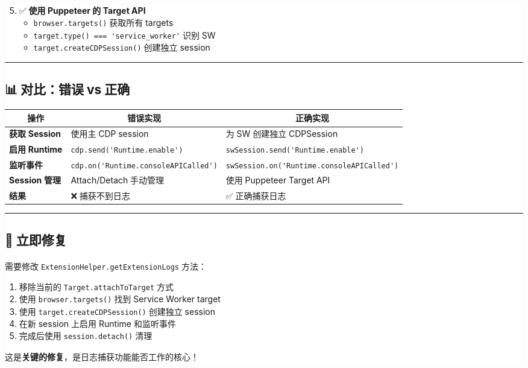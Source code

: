 5. ✅ **使用 Puppeteer 的 Target API**
   - `browser.targets()` 获取所有 targets
   - `target.type() === 'service_worker'` 识别 SW
   - `target.createCDPSession()` 创建独立 session

---

## 📊 对比：错误 vs 正确

| 操作 | 错误实现 | 正确实现 |
|------|---------|---------|
| **获取 Session** | 使用主 CDP session | 为 SW 创建独立 CDPSession |
| **启用 Runtime** | `cdp.send('Runtime.enable')` | `swSession.send('Runtime.enable')` |
| **监听事件** | `cdp.on('Runtime.consoleAPICalled')` | `swSession.on('Runtime.consoleAPICalled')` |
| **Session 管理** | Attach/Detach 手动管理 | 使用 Puppeteer Target API |
| **结果** | ❌ 捕获不到日志 | ✅ 正确捕获日志 |

---

## 🔧 立即修复

需要修改 `ExtensionHelper.getExtensionLogs` 方法：

1. 移除当前的 `Target.attachToTarget` 方式
2. 使用 `browser.targets()` 找到 Service Worker target
3. 使用 `target.createCDPSession()` 创建独立 session
4. 在新 session 上启用 Runtime 和监听事件
5. 完成后使用 `session.detach()` 清理

这是**关键的修复**，是日志捕获功能能否工作的核心！
